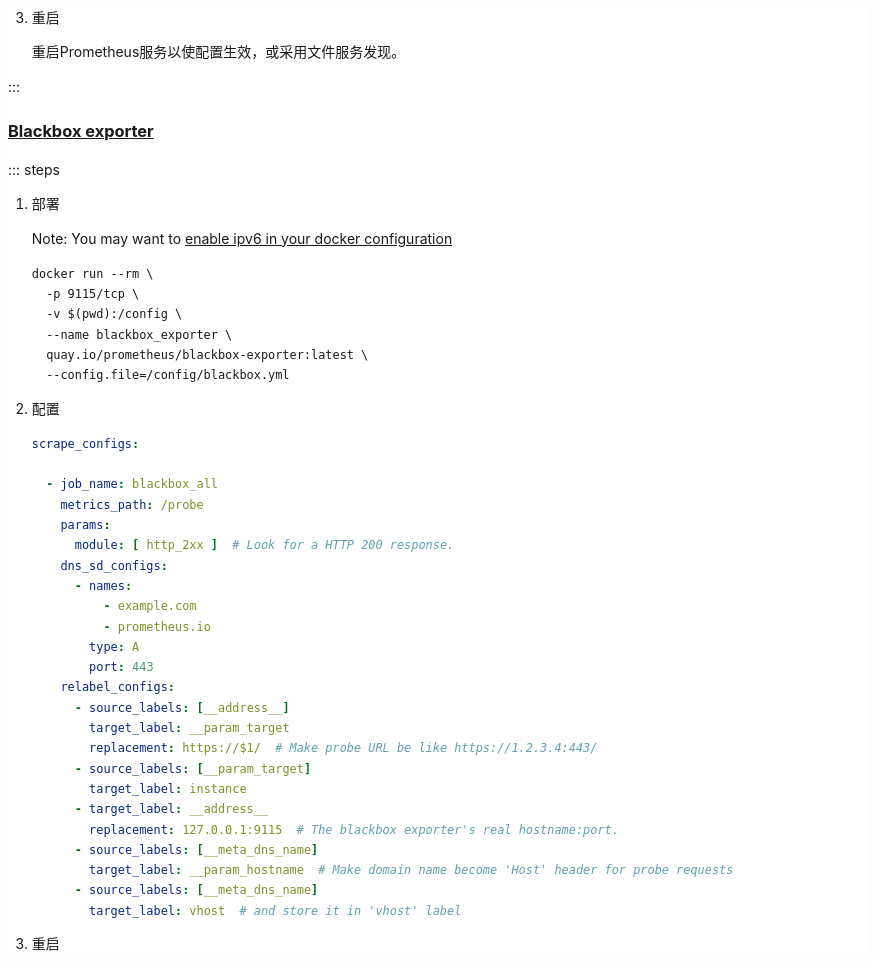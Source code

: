 3. 重启

    重启Prometheus服务以使配置生效，或采用文件服务发现。

:::

### [Blackbox exporter](https://github.com/prometheus/blackbox_exporter)

::: steps

1. 部署

    Note: You may want to [enable ipv6 in your docker configuration](https://docs.docker.com/v17.09/engine/userguide/networking/default_network/ipv6/)

    ```shell
    docker run --rm \
      -p 9115/tcp \
      -v $(pwd):/config \
      --name blackbox_exporter \
      quay.io/prometheus/blackbox-exporter:latest \
      --config.file=/config/blackbox.yml
    ```

2. 配置

    ```yaml
    scrape_configs:

      - job_name: blackbox_all
        metrics_path: /probe
        params:
          module: [ http_2xx ]  # Look for a HTTP 200 response.
        dns_sd_configs:
          - names:
              - example.com
              - prometheus.io
            type: A
            port: 443
        relabel_configs:
          - source_labels: [__address__]
            target_label: __param_target
            replacement: https://$1/  # Make probe URL be like https://1.2.3.4:443/
          - source_labels: [__param_target]
            target_label: instance
          - target_label: __address__
            replacement: 127.0.0.1:9115  # The blackbox exporter's real hostname:port.
          - source_labels: [__meta_dns_name]
            target_label: __param_hostname  # Make domain name become 'Host' header for probe requests
          - source_labels: [__meta_dns_name]
            target_label: vhost  # and store it in 'vhost' label
    ```

3. 重启
